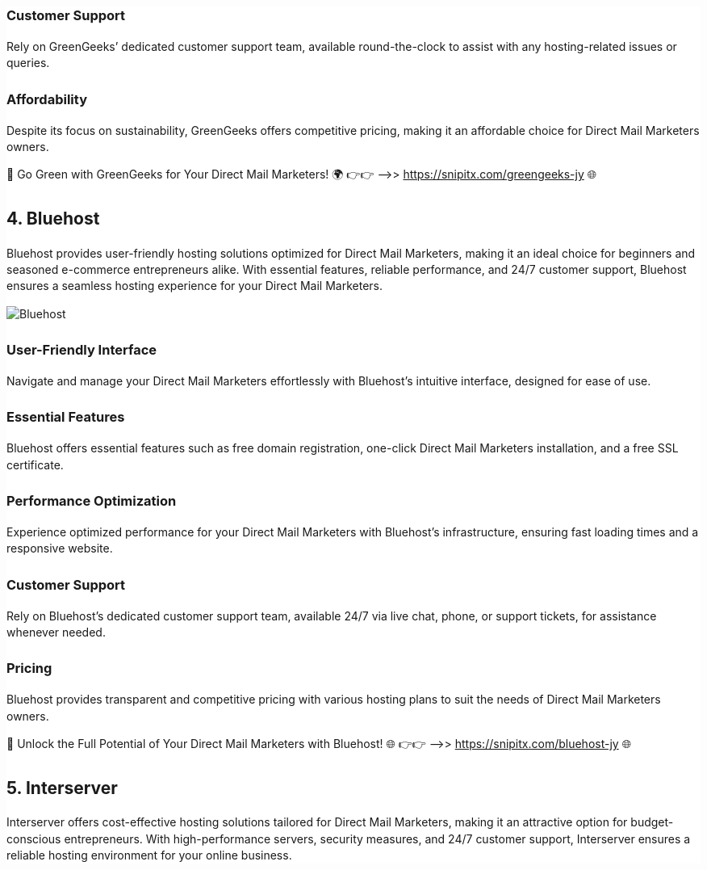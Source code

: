 ### Customer Support
Rely on GreenGeeks’ dedicated customer support team, available round-the-clock to assist with any hosting-related issues or queries.

### Affordability
Despite its focus on sustainability, GreenGeeks offers competitive pricing, making it an affordable choice for Direct Mail Marketers owners.

🌿 Go Green with GreenGeeks for Your Direct Mail Marketers! 🌍
👉👉 -->> https://snipitx.com/greengeeks-jy 🌐

## 4. Bluehost

Bluehost provides user-friendly hosting solutions optimized for Direct Mail Marketers, making it an ideal choice for beginners and seasoned e-commerce entrepreneurs alike. With essential features, reliable performance, and 24/7 customer support, Bluehost ensures a seamless hosting experience for your Direct Mail Marketers.

![Bluehost](https://i.imgur.com/PasFF9E.jpeg "Bluehost Hosting")

### User-Friendly Interface
Navigate and manage your Direct Mail Marketers effortlessly with Bluehost’s intuitive interface, designed for ease of use.

### Essential Features
Bluehost offers essential features such as free domain registration, one-click Direct Mail Marketers installation, and a free SSL certificate.

### Performance Optimization
Experience optimized performance for your Direct Mail Marketers with Bluehost’s infrastructure, ensuring fast loading times and a responsive website.

### Customer Support
Rely on Bluehost’s dedicated customer support team, available 24/7 via live chat, phone, or support tickets, for assistance whenever needed.

### Pricing
Bluehost provides transparent and competitive pricing with various hosting plans to suit the needs of Direct Mail Marketers owners.

🚀 Unlock the Full Potential of Your Direct Mail Marketers with Bluehost! 🌐
👉👉 -->> https://snipitx.com/bluehost-jy 🌐

## 5. Interserver

Interserver offers cost-effective hosting solutions tailored for Direct Mail Marketers, making it an attractive option for budget-conscious entrepreneurs. With high-performance servers, security measures, and 24/7 customer support, Interserver ensures a reliable hosting environment for your online business.
